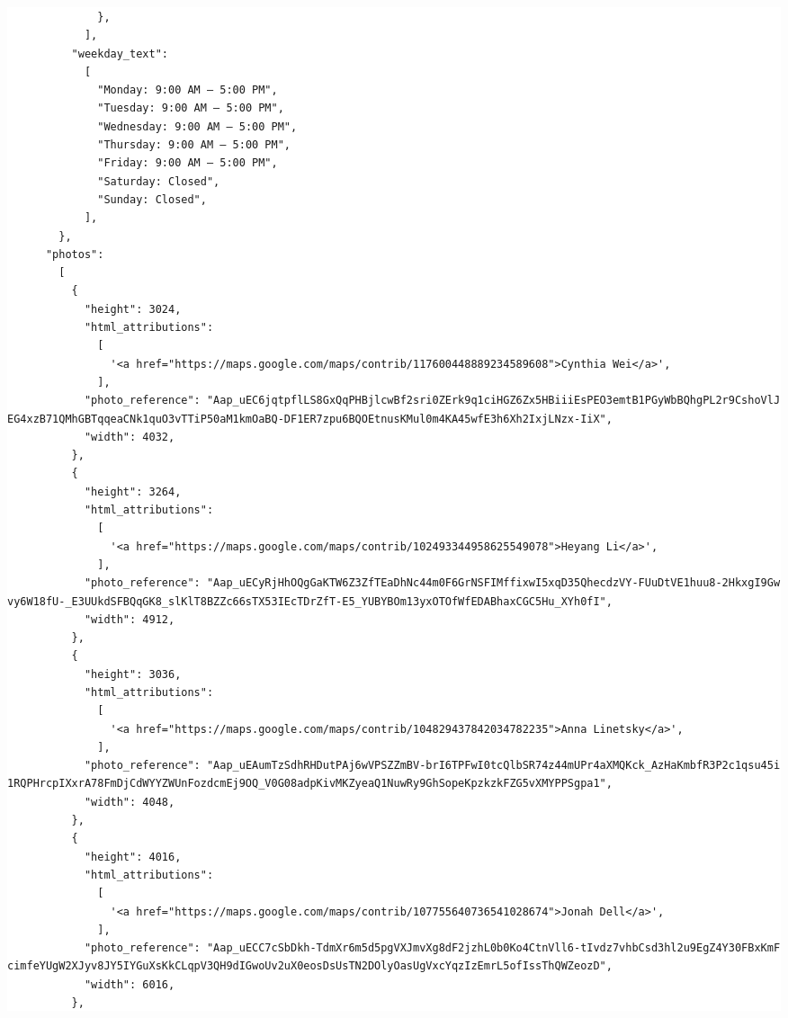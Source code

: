 ```code
              },
            ],
          "weekday_text":
            [
              "Monday: 9:00 AM – 5:00 PM",
              "Tuesday: 9:00 AM – 5:00 PM",
              "Wednesday: 9:00 AM – 5:00 PM",
              "Thursday: 9:00 AM – 5:00 PM",
              "Friday: 9:00 AM – 5:00 PM",
              "Saturday: Closed",
              "Sunday: Closed",
            ],
        },
      "photos":
        [
          {
            "height": 3024,
            "html_attributions":
              [
                '<a href="https://maps.google.com/maps/contrib/117600448889234589608">Cynthia Wei</a>',
              ],
            "photo_reference": "Aap_uEC6jqtpflLS8GxQqPHBjlcwBf2sri0ZErk9q1ciHGZ6Zx5HBiiiEsPEO3emtB1PGyWbBQhgPL2r9CshoVlJEG4xzB71QMhGBTqqeaCNk1quO3vTTiP50aM1kmOaBQ-DF1ER7zpu6BQOEtnusKMul0m4KA45wfE3h6Xh2IxjLNzx-IiX",
            "width": 4032,
          },
          {
            "height": 3264,
            "html_attributions":
              [
                '<a href="https://maps.google.com/maps/contrib/102493344958625549078">Heyang Li</a>',
              ],
            "photo_reference": "Aap_uECyRjHhOQgGaKTW6Z3ZfTEaDhNc44m0F6GrNSFIMffixwI5xqD35QhecdzVY-FUuDtVE1huu8-2HkxgI9Gwvy6W18fU-_E3UUkdSFBQqGK8_slKlT8BZZc66sTX53IEcTDrZfT-E5_YUBYBOm13yxOTOfWfEDABhaxCGC5Hu_XYh0fI",
            "width": 4912,
          },
          {
            "height": 3036,
            "html_attributions":
              [
                '<a href="https://maps.google.com/maps/contrib/104829437842034782235">Anna Linetsky</a>',
              ],
            "photo_reference": "Aap_uEAumTzSdhRHDutPAj6wVPSZZmBV-brI6TPFwI0tcQlbSR74z44mUPr4aXMQKck_AzHaKmbfR3P2c1qsu45i1RQPHrcpIXxrA78FmDjCdWYYZWUnFozdcmEj9OQ_V0G08adpKivMKZyeaQ1NuwRy9GhSopeKpzkzkFZG5vXMYPPSgpa1",
            "width": 4048,
          },
          {
            "height": 4016,
            "html_attributions":
              [
                '<a href="https://maps.google.com/maps/contrib/107755640736541028674">Jonah Dell</a>',
              ],
            "photo_reference": "Aap_uECC7cSbDkh-TdmXr6m5d5pgVXJmvXg8dF2jzhL0b0Ko4CtnVll6-tIvdz7vhbCsd3hl2u9EgZ4Y30FBxKmFcimfeYUgW2XJyv8JY5IYGuXsKkCLqpV3QH9dIGwoUv2uX0eosDsUsTN2DOlyOasUgVxcYqzIzEmrL5ofIssThQWZeozD",
            "width": 6016,
          },
```